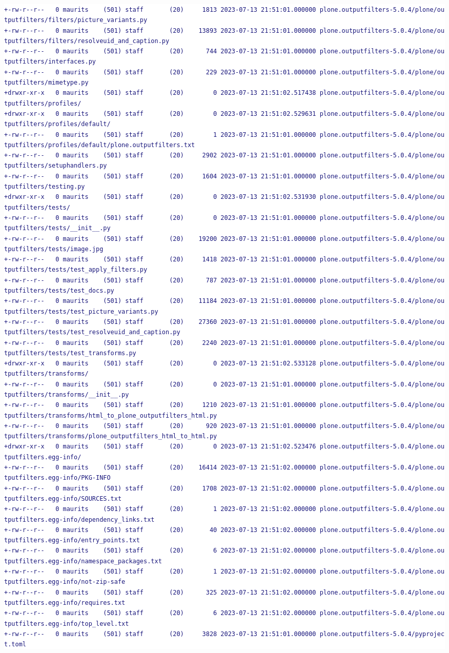 ```diff
+-rw-r--r--   0 maurits    (501) staff       (20)     1813 2023-07-13 21:51:01.000000 plone.outputfilters-5.0.4/plone/outputfilters/filters/picture_variants.py
+-rw-r--r--   0 maurits    (501) staff       (20)    13893 2023-07-13 21:51:01.000000 plone.outputfilters-5.0.4/plone/outputfilters/filters/resolveuid_and_caption.py
+-rw-r--r--   0 maurits    (501) staff       (20)      744 2023-07-13 21:51:01.000000 plone.outputfilters-5.0.4/plone/outputfilters/interfaces.py
+-rw-r--r--   0 maurits    (501) staff       (20)      229 2023-07-13 21:51:01.000000 plone.outputfilters-5.0.4/plone/outputfilters/mimetype.py
+drwxr-xr-x   0 maurits    (501) staff       (20)        0 2023-07-13 21:51:02.517438 plone.outputfilters-5.0.4/plone/outputfilters/profiles/
+drwxr-xr-x   0 maurits    (501) staff       (20)        0 2023-07-13 21:51:02.529631 plone.outputfilters-5.0.4/plone/outputfilters/profiles/default/
+-rw-r--r--   0 maurits    (501) staff       (20)        1 2023-07-13 21:51:01.000000 plone.outputfilters-5.0.4/plone/outputfilters/profiles/default/plone.outputfilters.txt
+-rw-r--r--   0 maurits    (501) staff       (20)     2902 2023-07-13 21:51:01.000000 plone.outputfilters-5.0.4/plone/outputfilters/setuphandlers.py
+-rw-r--r--   0 maurits    (501) staff       (20)     1604 2023-07-13 21:51:01.000000 plone.outputfilters-5.0.4/plone/outputfilters/testing.py
+drwxr-xr-x   0 maurits    (501) staff       (20)        0 2023-07-13 21:51:02.531930 plone.outputfilters-5.0.4/plone/outputfilters/tests/
+-rw-r--r--   0 maurits    (501) staff       (20)        0 2023-07-13 21:51:01.000000 plone.outputfilters-5.0.4/plone/outputfilters/tests/__init__.py
+-rw-r--r--   0 maurits    (501) staff       (20)    19200 2023-07-13 21:51:01.000000 plone.outputfilters-5.0.4/plone/outputfilters/tests/image.jpg
+-rw-r--r--   0 maurits    (501) staff       (20)     1418 2023-07-13 21:51:01.000000 plone.outputfilters-5.0.4/plone/outputfilters/tests/test_apply_filters.py
+-rw-r--r--   0 maurits    (501) staff       (20)      787 2023-07-13 21:51:01.000000 plone.outputfilters-5.0.4/plone/outputfilters/tests/test_docs.py
+-rw-r--r--   0 maurits    (501) staff       (20)    11184 2023-07-13 21:51:01.000000 plone.outputfilters-5.0.4/plone/outputfilters/tests/test_picture_variants.py
+-rw-r--r--   0 maurits    (501) staff       (20)    27360 2023-07-13 21:51:01.000000 plone.outputfilters-5.0.4/plone/outputfilters/tests/test_resolveuid_and_caption.py
+-rw-r--r--   0 maurits    (501) staff       (20)     2240 2023-07-13 21:51:01.000000 plone.outputfilters-5.0.4/plone/outputfilters/tests/test_transforms.py
+drwxr-xr-x   0 maurits    (501) staff       (20)        0 2023-07-13 21:51:02.533128 plone.outputfilters-5.0.4/plone/outputfilters/transforms/
+-rw-r--r--   0 maurits    (501) staff       (20)        0 2023-07-13 21:51:01.000000 plone.outputfilters-5.0.4/plone/outputfilters/transforms/__init__.py
+-rw-r--r--   0 maurits    (501) staff       (20)     1210 2023-07-13 21:51:01.000000 plone.outputfilters-5.0.4/plone/outputfilters/transforms/html_to_plone_outputfilters_html.py
+-rw-r--r--   0 maurits    (501) staff       (20)      920 2023-07-13 21:51:01.000000 plone.outputfilters-5.0.4/plone/outputfilters/transforms/plone_outputfilters_html_to_html.py
+drwxr-xr-x   0 maurits    (501) staff       (20)        0 2023-07-13 21:51:02.523476 plone.outputfilters-5.0.4/plone.outputfilters.egg-info/
+-rw-r--r--   0 maurits    (501) staff       (20)    16414 2023-07-13 21:51:02.000000 plone.outputfilters-5.0.4/plone.outputfilters.egg-info/PKG-INFO
+-rw-r--r--   0 maurits    (501) staff       (20)     1708 2023-07-13 21:51:02.000000 plone.outputfilters-5.0.4/plone.outputfilters.egg-info/SOURCES.txt
+-rw-r--r--   0 maurits    (501) staff       (20)        1 2023-07-13 21:51:02.000000 plone.outputfilters-5.0.4/plone.outputfilters.egg-info/dependency_links.txt
+-rw-r--r--   0 maurits    (501) staff       (20)       40 2023-07-13 21:51:02.000000 plone.outputfilters-5.0.4/plone.outputfilters.egg-info/entry_points.txt
+-rw-r--r--   0 maurits    (501) staff       (20)        6 2023-07-13 21:51:02.000000 plone.outputfilters-5.0.4/plone.outputfilters.egg-info/namespace_packages.txt
+-rw-r--r--   0 maurits    (501) staff       (20)        1 2023-07-13 21:51:02.000000 plone.outputfilters-5.0.4/plone.outputfilters.egg-info/not-zip-safe
+-rw-r--r--   0 maurits    (501) staff       (20)      325 2023-07-13 21:51:02.000000 plone.outputfilters-5.0.4/plone.outputfilters.egg-info/requires.txt
+-rw-r--r--   0 maurits    (501) staff       (20)        6 2023-07-13 21:51:02.000000 plone.outputfilters-5.0.4/plone.outputfilters.egg-info/top_level.txt
+-rw-r--r--   0 maurits    (501) staff       (20)     3828 2023-07-13 21:51:01.000000 plone.outputfilters-5.0.4/pyproject.toml
```